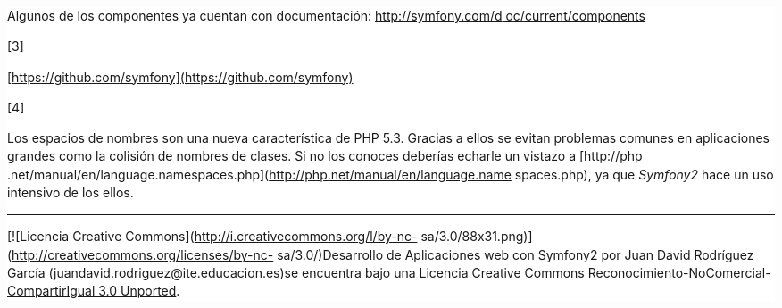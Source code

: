 Algunos de los componentes ya cuentan con documentación: [http://symfony.com/d
oc/current/components](http://symfony.com/doc/current/components)

[3]

[https://github.com/symfony](https://github.com/symfony)

[4]

Los espacios de nombres son una nueva característica de PHP 5.3. Gracias a
ellos se evitan problemas comunes en aplicaciones grandes como la colisión de
nombres de clases. Si no los conoces deberías echarle un vistazo a [http://php
.net/manual/en/language.namespaces.php](http://php.net/manual/en/language.name
spaces.php), ya que _Symfony2_ hace un uso intensivo de los ellos.

* * *

[![Licencia Creative Commons](http://i.creativecommons.org/l/by-nc-
sa/3.0/88x31.png)](http://creativecommons.org/licenses/by-nc-
sa/3.0/)Desarrollo de Aplicaciones web con Symfony2 por Juan David Rodríguez
García (juandavid.rodriguez@ite.educacion.es)se encuentra bajo una Licencia
[Creative Commons Reconocimiento-NoComercial-CompartirIgual 3.0
Unported](http://creativecommons.org/licenses/by-nc-sa/3.0/).

